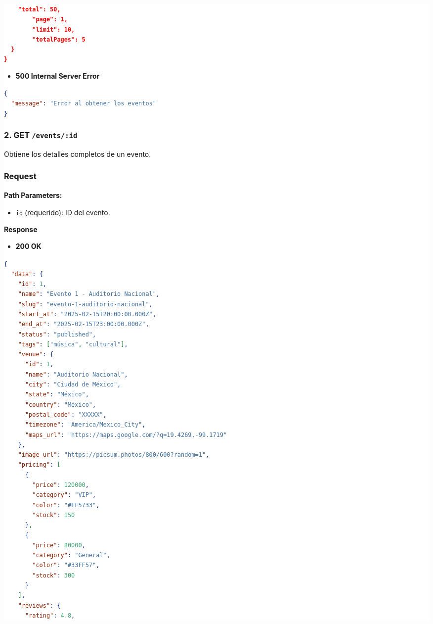 ```json
    "total": 50,
		"page": 1,
		"limit": 10,
		"totalPages": 5
  }
}
```

- **500 Internal Server Error**

```json
{
  "message": "Error al obtener los eventos"
}
```

### **2. GET `/events/:id`**

Obtiene los detalles completos de un evento.

### **Request**

**Path Parameters:**

- `id` (requerido): ID del evento.

**Response**

- **200 OK**

```json
{
  "data": {
    "id": 1,
    "name": "Evento 1 - Auditorio Nacional",
    "slug": "evento-1-auditorio-nacional",
    "start_at": "2025-02-15T20:00:00.000Z",
    "end_at": "2025-02-15T23:00:00.000Z",
    "status": "published",
    "tags": ["música", "cultural"],
    "venue": {
      "id": 1,
      "name": "Auditorio Nacional",
      "city": "Ciudad de México",
      "state": "México",
      "country": "México",
      "postal_code": "XXXXX",
      "timezone": "America/Mexico_City",
      "maps_url": "https://maps.google.com/?q=19.4269,-99.1719"
    },
    "image_url": "https://picsum.photos/800/600?random=1",
    "pricing": [
      {
        "price": 120000,
        "category": "VIP",
        "color": "#FF5733",
        "stock": 150
      },
      {
        "price": 80000,
        "category": "General",
        "color": "#33FF57",
        "stock": 300
      }
    ],
    "reviews": {
      "rating": 4.8,
```